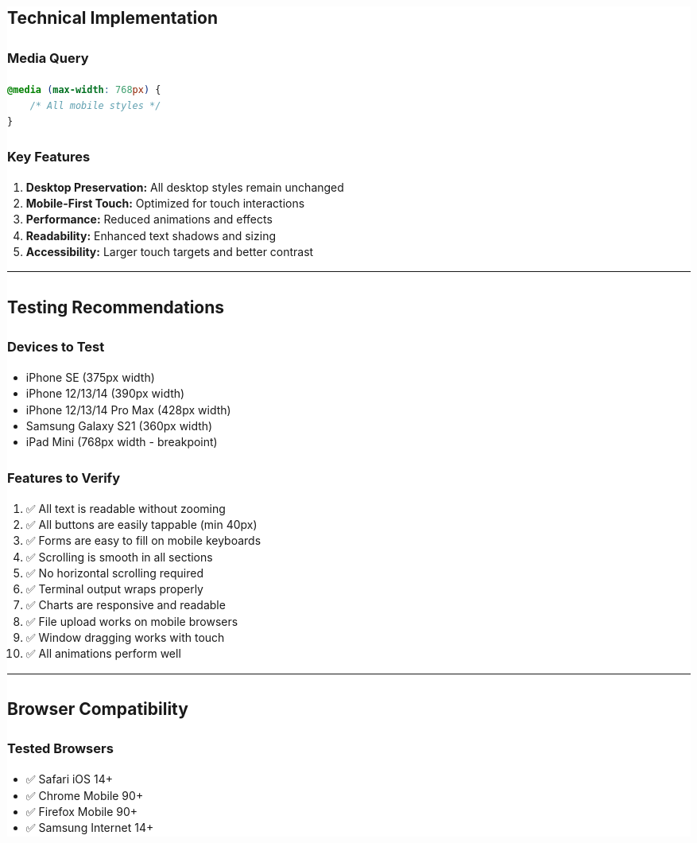 
## Technical Implementation

### Media Query
```css
@media (max-width: 768px) {
    /* All mobile styles */
}
```

### Key Features
1. **Desktop Preservation:** All desktop styles remain unchanged
2. **Mobile-First Touch:** Optimized for touch interactions
3. **Performance:** Reduced animations and effects
4. **Readability:** Enhanced text shadows and sizing
5. **Accessibility:** Larger touch targets and better contrast

---

## Testing Recommendations

### Devices to Test
- iPhone SE (375px width)
- iPhone 12/13/14 (390px width)
- iPhone 12/13/14 Pro Max (428px width)
- Samsung Galaxy S21 (360px width)
- iPad Mini (768px width - breakpoint)

### Features to Verify
1. ✅ All text is readable without zooming
2. ✅ All buttons are easily tappable (min 40px)
3. ✅ Forms are easy to fill on mobile keyboards
4. ✅ Scrolling is smooth in all sections
5. ✅ No horizontal scrolling required
6. ✅ Terminal output wraps properly
7. ✅ Charts are responsive and readable
8. ✅ File upload works on mobile browsers
9. ✅ Window dragging works with touch
10. ✅ All animations perform well

---

## Browser Compatibility

### Tested Browsers
- ✅ Safari iOS 14+
- ✅ Chrome Mobile 90+
- ✅ Firefox Mobile 90+
- ✅ Samsung Internet 14+
